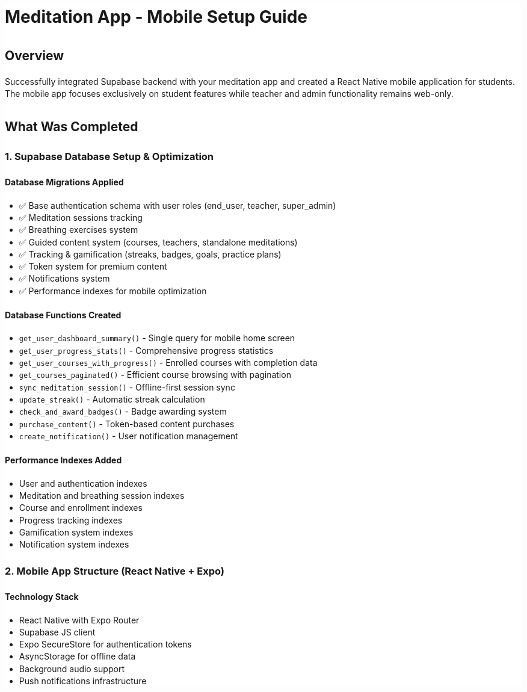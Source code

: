 # Meditation App - Mobile Setup Guide

## Overview

Successfully integrated Supabase backend with your meditation app and created a React Native mobile application for students. The mobile app focuses exclusively on student features while teacher and admin functionality remains web-only.

## What Was Completed

### 1. Supabase Database Setup & Optimization

#### Database Migrations Applied
- ✅ Base authentication schema with user roles (end_user, teacher, super_admin)
- ✅ Meditation sessions tracking
- ✅ Breathing exercises system
- ✅ Guided content system (courses, teachers, standalone meditations)
- ✅ Tracking & gamification (streaks, badges, goals, practice plans)
- ✅ Token system for premium content
- ✅ Notifications system
- ✅ Performance indexes for mobile optimization

#### Database Functions Created
- `get_user_dashboard_summary()` - Single query for mobile home screen
- `get_user_progress_stats()` - Comprehensive progress statistics
- `get_user_courses_with_progress()` - Enrolled courses with completion data
- `get_courses_paginated()` - Efficient course browsing with pagination
- `sync_meditation_session()` - Offline-first session sync
- `update_streak()` - Automatic streak calculation
- `check_and_award_badges()` - Badge awarding system
- `purchase_content()` - Token-based content purchases
- `create_notification()` - User notification management

#### Performance Indexes Added
- User and authentication indexes
- Meditation and breathing session indexes
- Course and enrollment indexes
- Progress tracking indexes
- Gamification system indexes
- Notification system indexes

### 2. Mobile App Structure (React Native + Expo)

#### Technology Stack
- React Native with Expo Router
- Supabase JS client
- Expo SecureStore for authentication tokens
- AsyncStorage for offline data
- Background audio support
- Push notifications infrastructure
